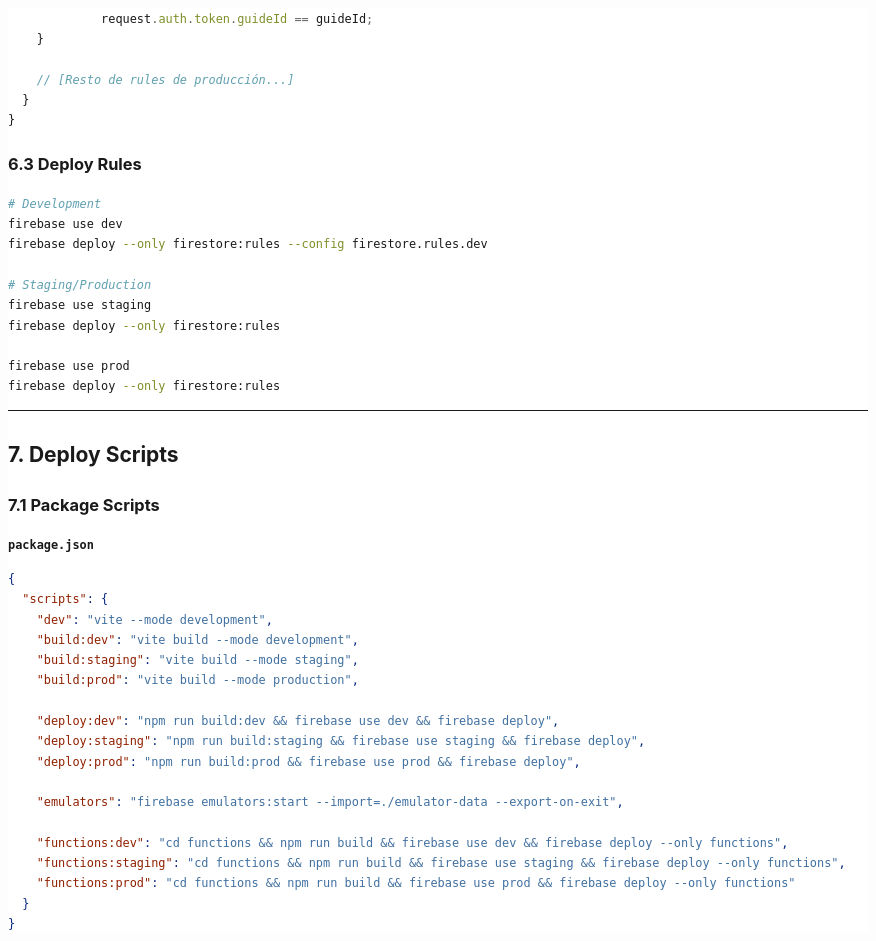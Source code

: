 ```javascript
             request.auth.token.guideId == guideId;
    }
    
    // [Resto de rules de producción...]
  }
}
```

### 6.3 Deploy Rules

```bash
# Development
firebase use dev
firebase deploy --only firestore:rules --config firestore.rules.dev

# Staging/Production
firebase use staging
firebase deploy --only firestore:rules

firebase use prod
firebase deploy --only firestore:rules
```

---

## 7. Deploy Scripts

### 7.1 Package Scripts

**`package.json`**
```json
{
  "scripts": {
    "dev": "vite --mode development",
    "build:dev": "vite build --mode development",
    "build:staging": "vite build --mode staging",
    "build:prod": "vite build --mode production",
    
    "deploy:dev": "npm run build:dev && firebase use dev && firebase deploy",
    "deploy:staging": "npm run build:staging && firebase use staging && firebase deploy",
    "deploy:prod": "npm run build:prod && firebase use prod && firebase deploy",
    
    "emulators": "firebase emulators:start --import=./emulator-data --export-on-exit",
    
    "functions:dev": "cd functions && npm run build && firebase use dev && firebase deploy --only functions",
    "functions:staging": "cd functions && npm run build && firebase use staging && firebase deploy --only functions",
    "functions:prod": "cd functions && npm run build && firebase use prod && firebase deploy --only functions"
  }
}
```
